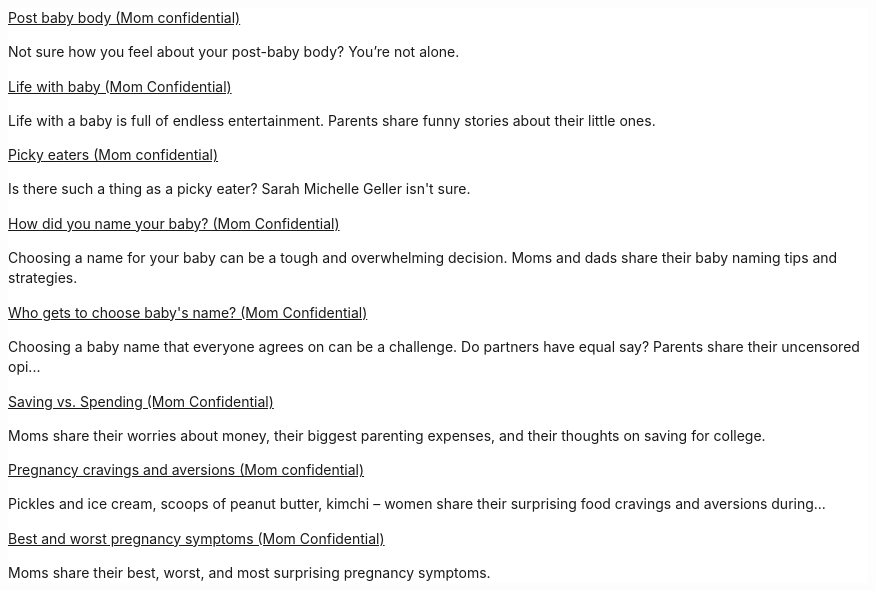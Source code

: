 [Post baby body (Mom confidential)](/2_post-baby-body-mom-confidential_10415730.bc)

Not sure how you feel about your post-baby body? You’re not alone.

[<span class="bgVideoOverlayIcon"></span>](/2_life-with-baby-mom-confidential_10415261.bc)

[Life with baby (Mom Confidential)](/2_life-with-baby-mom-confidential_10415261.bc)

Life with a baby is full of endless entertainment. Parents share funny stories about their little ones.

[<span class="bgVideoOverlayIcon"></span>](/2_picky-eaters-mom-confidential_10415729.bc)

[Picky eaters (Mom confidential)](/2_picky-eaters-mom-confidential_10415729.bc)

Is there such a thing as a picky eater? Sarah Michelle Geller isn't sure.

[<span class="bgVideoOverlayIcon"></span>](/2_how-did-you-name-your-baby-mom-confidential_10413607.bc)

[How did you name your baby? (Mom Confidential)](/2_how-did-you-name-your-baby-mom-confidential_10413607.bc)

Choosing a name for your baby can be a tough and overwhelming decision. Moms and dads share their baby naming tips and strategies.

[<span class="bgVideoOverlayIcon"></span>](/2_who-gets-to-choose-babys-name-mom-confidential_10413629.bc)

[Who gets to choose baby's name? (Mom Confidential)](/2_who-gets-to-choose-babys-name-mom-confidential_10413629.bc)

Choosing a baby name that everyone agrees on can be a challenge. Do partners have equal say? Parents share their uncensored opi...

[<span class="bgVideoOverlayIcon"></span>](/2_saving-vs-spending-mom-confidential_10415524.bc)

[Saving vs. Spending (Mom Confidential)](/2_saving-vs-spending-mom-confidential_10415524.bc)

Moms share their worries about money, their biggest parenting expenses, and their thoughts on saving for college.

[<span class="bgVideoOverlayIcon"></span>](/2_pregnancy-cravings-and-aversions-mom-confidential_10415731.bc)

[Pregnancy cravings and aversions (Mom confidential)](/2_pregnancy-cravings-and-aversions-mom-confidential_10415731.bc)

Pickles and ice cream, scoops of peanut butter, kimchi – women share their surprising food cravings and aversions during...

[<span class="bgVideoOverlayIcon"></span>](/2_best-and-worst-pregnancy-symptoms-mom-confidential_10413606.bc)

[Best and worst pregnancy symptoms (Mom Confidential)](/2_best-and-worst-pregnancy-symptoms-mom-confidential_10413606.bc)

Moms share their best, worst, and most surprising pregnancy symptoms.

<a href="/free-baby-stuff" class="freeStuffHouseAd bgFreeStuffFlagCenter"></a>
<span class="bgFreeStuffDollarSign dollarSign"></span>
